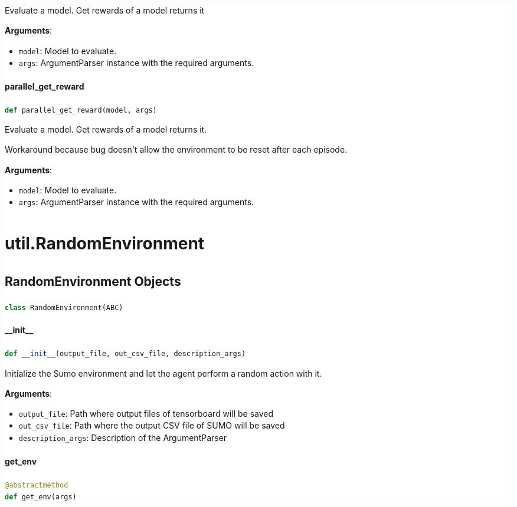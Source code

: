 Evaluate a model. Get rewards of a model returns it

**Arguments**:

- `model`: Model to evaluate.
- `args`: ArgumentParser instance with the required arguments.

<a id="util.evaluate_model.parallel_get_reward"></a>

#### parallel\_get\_reward

```python
def parallel_get_reward(model, args)
```

Evaluate a model. Get rewards of a model returns it.

Workaround because bug doesn't allow the environment to be reset after each episode.

**Arguments**:

- `model`: Model to evaluate.
- `args`: ArgumentParser instance with the required arguments.

<a id="util.RandomEnvironment"></a>

# util.RandomEnvironment

<a id="util.RandomEnvironment.RandomEnvironment"></a>

## RandomEnvironment Objects

```python
class RandomEnvironment(ABC)
```

<a id="util.RandomEnvironment.RandomEnvironment.__init__"></a>

#### \_\_init\_\_

```python
def __init__(output_file, out_csv_file, description_args)
```

Initialize the Sumo environment and let the agent perform a random action with it.

**Arguments**:

- `output_file`: Path where output files of tensorboard will be saved
- `out_csv_file`: Path where the output CSV file of SUMO will be saved
- `description_args`: Description of the ArgumentParser

<a id="util.RandomEnvironment.RandomEnvironment.get_env"></a>

#### get\_env

```python
@abstractmethod
def get_env(args)
```
